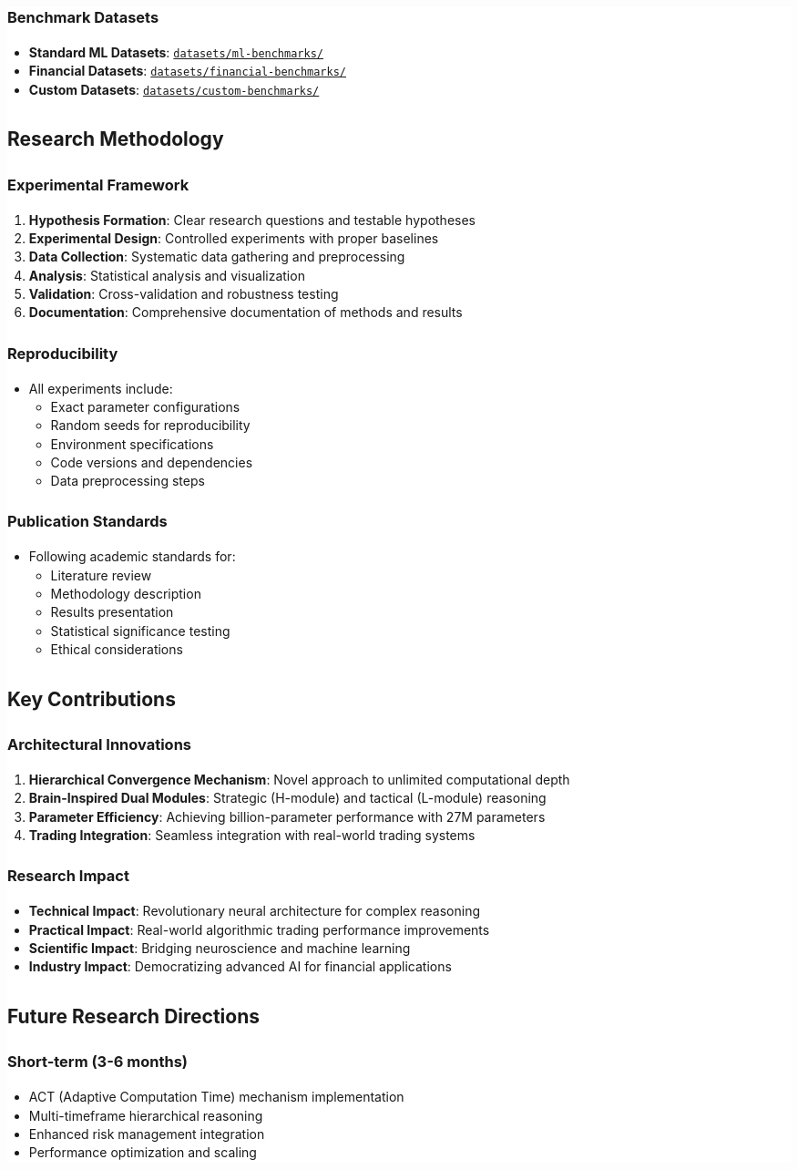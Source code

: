 ### Benchmark Datasets
- **Standard ML Datasets**: [`datasets/ml-benchmarks/`](datasets/ml-benchmarks/)
- **Financial Datasets**: [`datasets/financial-benchmarks/`](datasets/financial-benchmarks/)
- **Custom Datasets**: [`datasets/custom-benchmarks/`](datasets/custom-benchmarks/)

## Research Methodology

### Experimental Framework
1. **Hypothesis Formation**: Clear research questions and testable hypotheses
2. **Experimental Design**: Controlled experiments with proper baselines
3. **Data Collection**: Systematic data gathering and preprocessing
4. **Analysis**: Statistical analysis and visualization
5. **Validation**: Cross-validation and robustness testing
6. **Documentation**: Comprehensive documentation of methods and results

### Reproducibility
- All experiments include:
  - Exact parameter configurations
  - Random seeds for reproducibility
  - Environment specifications
  - Code versions and dependencies
  - Data preprocessing steps

### Publication Standards
- Following academic standards for:
  - Literature review
  - Methodology description
  - Results presentation
  - Statistical significance testing
  - Ethical considerations

## Key Contributions

### Architectural Innovations
1. **Hierarchical Convergence Mechanism**: Novel approach to unlimited computational depth
2. **Brain-Inspired Dual Modules**: Strategic (H-module) and tactical (L-module) reasoning
3. **Parameter Efficiency**: Achieving billion-parameter performance with 27M parameters
4. **Trading Integration**: Seamless integration with real-world trading systems

### Research Impact
- **Technical Impact**: Revolutionary neural architecture for complex reasoning
- **Practical Impact**: Real-world algorithmic trading performance improvements
- **Scientific Impact**: Bridging neuroscience and machine learning
- **Industry Impact**: Democratizing advanced AI for financial applications

## Future Research Directions

### Short-term (3-6 months)
- ACT (Adaptive Computation Time) mechanism implementation
- Multi-timeframe hierarchical reasoning
- Enhanced risk management integration
- Performance optimization and scaling
